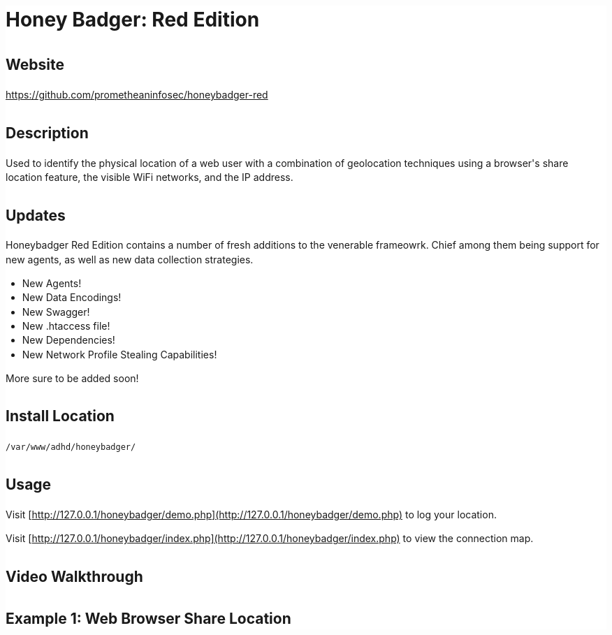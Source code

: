 
Honey Badger: Red Edition
=========================

Website
-------

<https://github.com/prometheaninfosec/honeybadger-red>

Description
-----------

Used to identify the physical location of a web user with a combination
of geolocation techniques using a browser's share location feature, the
visible WiFi networks, and the IP address.


Updates
-------

Honeybadger Red Edition contains a number of fresh additions to the venerable frameowrk.  Chief among them being support for new agents, as well as new data collection strategies.

* New Agents!
* New Data Encodings!
* New Swagger!
* New .htaccess file!
* New Dependencies!
* New Network Profile Stealing Capabilities!

More sure to be added soon!

Install Location
----------------

`/var/www/adhd/honeybadger/`

Usage
-----

Visit [http://127.0.0.1/honeybadger/demo.php](http://127.0.0.1/honeybadger/demo.php) to log your location.

Visit [http://127.0.0.1/honeybadger/index.php](http://127.0.0.1/honeybadger/index.php) to view the connection map.

Video Walkthrough
-----------------

<video controls>
  <source src="Videos/1_550_HoneyBadger.mp4">
  <source src="https://onedrive.live.com/download.aspx?cid=8D6C4317A39E3D29&resid=8D6C4317A39E3D29%2155673&canary=">
 <p>Your browser does not support html5 video.</p>
</video>

Example 1: Web Browser Share Location
-------------------------------------
